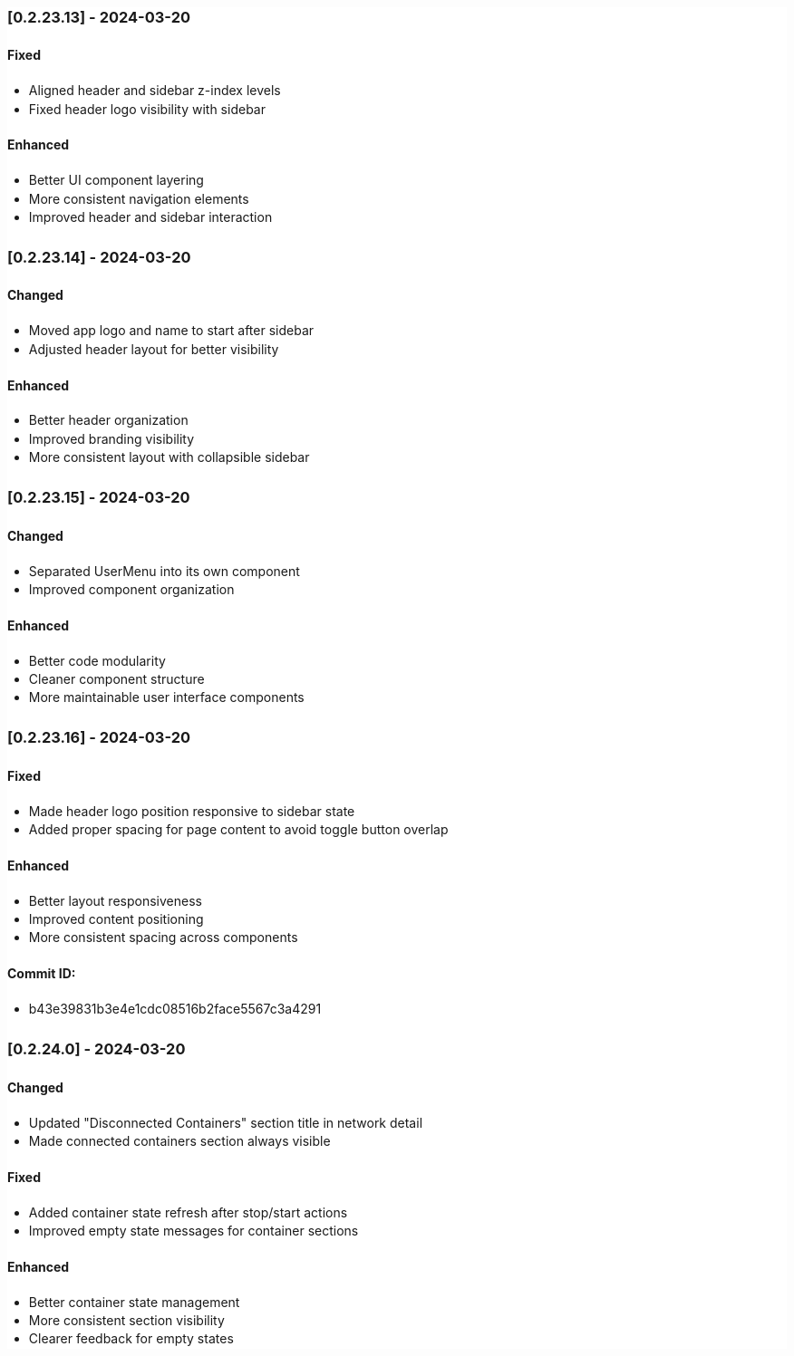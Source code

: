 ### [0.2.23.13] - 2024-03-20
#### Fixed
- Aligned header and sidebar z-index levels
- Fixed header logo visibility with sidebar
#### Enhanced
- Better UI component layering
- More consistent navigation elements
- Improved header and sidebar interaction

### [0.2.23.14] - 2024-03-20
#### Changed
- Moved app logo and name to start after sidebar
- Adjusted header layout for better visibility
#### Enhanced
- Better header organization
- Improved branding visibility
- More consistent layout with collapsible sidebar

### [0.2.23.15] - 2024-03-20
#### Changed
- Separated UserMenu into its own component
- Improved component organization
#### Enhanced
- Better code modularity
- Cleaner component structure
- More maintainable user interface components

### [0.2.23.16] - 2024-03-20
#### Fixed
- Made header logo position responsive to sidebar state
- Added proper spacing for page content to avoid toggle button overlap
#### Enhanced
- Better layout responsiveness
- Improved content positioning
- More consistent spacing across components
#### Commit ID:
- b43e39831b3e4e1cdc08516b2face5567c3a4291

### [0.2.24.0] - 2024-03-20
#### Changed
- Updated "Disconnected Containers" section title in network detail
- Made connected containers section always visible
#### Fixed
- Added container state refresh after stop/start actions
- Improved empty state messages for container sections
#### Enhanced
- Better container state management
- More consistent section visibility
- Clearer feedback for empty states
